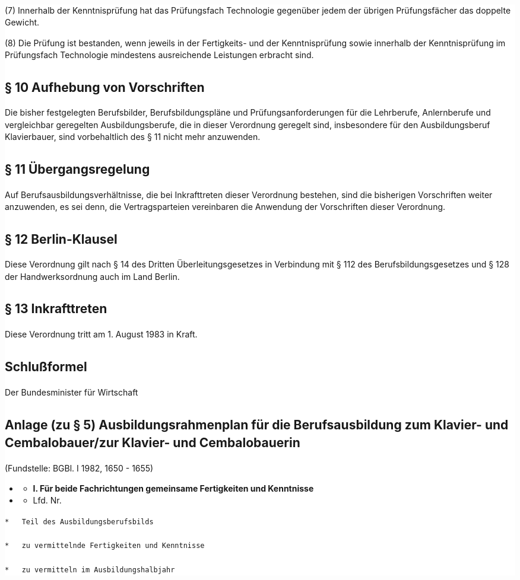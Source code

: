 (7) Innerhalb der Kenntnisprüfung hat das Prüfungsfach Technologie
gegenüber jedem der übrigen Prüfungsfächer das doppelte Gewicht.

(8) Die Prüfung ist bestanden, wenn jeweils in der Fertigkeits- und
der Kenntnisprüfung sowie innerhalb der Kenntnisprüfung im
Prüfungsfach Technologie mindestens ausreichende Leistungen erbracht
sind.

## § 10 Aufhebung von Vorschriften

Die bisher festgelegten Berufsbilder, Berufsbildungspläne und
Prüfungsanforderungen für die Lehrberufe, Anlernberufe und
vergleichbar geregelten Ausbildungsberufe, die in dieser Verordnung
geregelt sind, insbesondere für den Ausbildungsberuf Klavierbauer,
sind vorbehaltlich des § 11 nicht mehr anzuwenden.

## § 11 Übergangsregelung

Auf Berufsausbildungsverhältnisse, die bei Inkrafttreten dieser
Verordnung bestehen, sind die bisherigen Vorschriften weiter
anzuwenden, es sei denn, die Vertragsparteien vereinbaren die
Anwendung der Vorschriften dieser Verordnung.

## § 12 Berlin-Klausel

Diese Verordnung gilt nach § 14 des Dritten Überleitungsgesetzes in
Verbindung mit § 112 des Berufsbildungsgesetzes und § 128 der
Handwerksordnung auch im Land Berlin.

## § 13 Inkrafttreten

Diese Verordnung tritt am 1. August 1983 in Kraft.

## Schlußformel

Der Bundesminister für Wirtschaft

## Anlage (zu § 5) Ausbildungsrahmenplan für die Berufsausbildung zum Klavier- und Cembalobauer/zur Klavier- und Cembalobauerin

(Fundstelle: BGBl. I 1982, 1650 - 1655)

*    *   **I. Für beide Fachrichtungen gemeinsame Fertigkeiten und Kenntnisse**


*    *   Lfd. Nr.

    *   Teil des Ausbildungsberufsbilds

    *   zu vermittelnde Fertigkeiten und Kenntnisse

    *   zu vermitteln im Ausbildungshalbjahr
